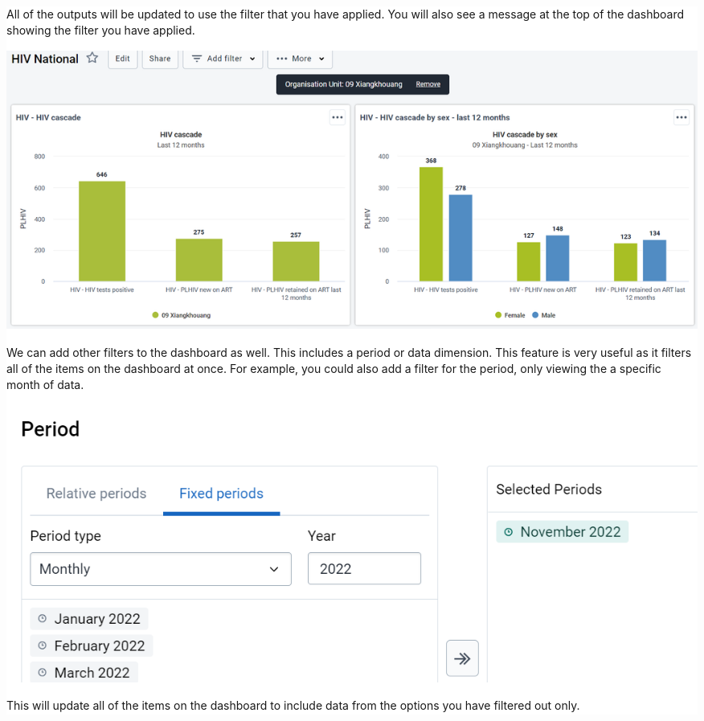 All of the outputs will be updated to use the filter that you have applied. You will also see a message at the top of the dashboard showing the filter you have applied.

![filter-applied](images/dashboards/filter-applied.png)

We can add other filters to the dashboard as well. This includes a period or data dimension. This feature is very useful as it filters all of the items on the dashboard at once. For example, you could also add a filter for the period, only viewing the a specific month of data.

![period-filter](images/dashboards/period-filter.png)

This will update all of the items on the dashboard to include data from the options you have filtered out only.
